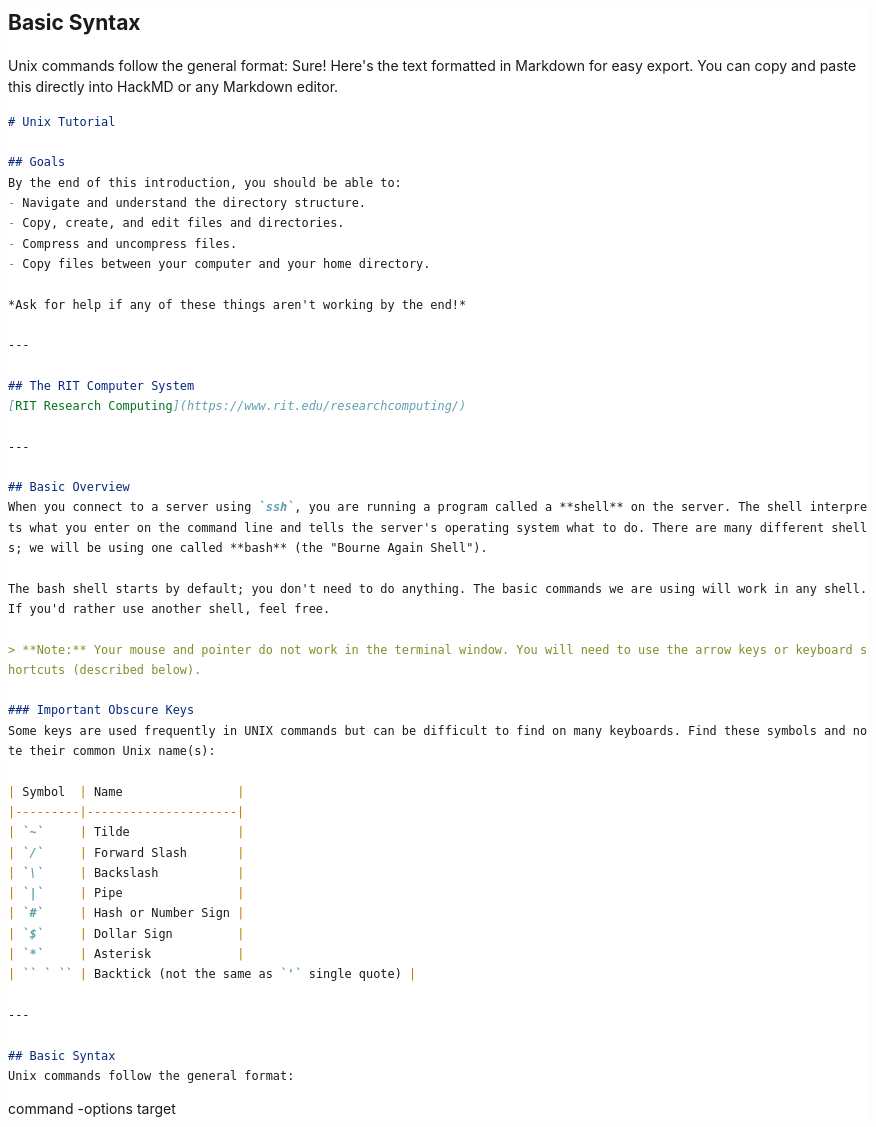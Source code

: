 
## Basic Syntax
Unix commands follow the general format:
Sure! Here's the text formatted in Markdown for easy export. You can copy and paste this directly into HackMD or any Markdown editor.

```markdown
# Unix Tutorial

## Goals
By the end of this introduction, you should be able to:
- Navigate and understand the directory structure.
- Copy, create, and edit files and directories.
- Compress and uncompress files.
- Copy files between your computer and your home directory.

*Ask for help if any of these things aren't working by the end!*

---

## The RIT Computer System
[RIT Research Computing](https://www.rit.edu/researchcomputing/)

---

## Basic Overview
When you connect to a server using `ssh`, you are running a program called a **shell** on the server. The shell interprets what you enter on the command line and tells the server's operating system what to do. There are many different shells; we will be using one called **bash** (the "Bourne Again Shell").

The bash shell starts by default; you don't need to do anything. The basic commands we are using will work in any shell. If you'd rather use another shell, feel free.

> **Note:** Your mouse and pointer do not work in the terminal window. You will need to use the arrow keys or keyboard shortcuts (described below).

### Important Obscure Keys
Some keys are used frequently in UNIX commands but can be difficult to find on many keyboards. Find these symbols and note their common Unix name(s):

| Symbol  | Name                |
|---------|---------------------|
| `~`     | Tilde               |
| `/`     | Forward Slash       |
| `\`     | Backslash           |
| `|`     | Pipe                |
| `#`     | Hash or Number Sign |
| `$`     | Dollar Sign         |
| `*`     | Asterisk            |
| `` ` `` | Backtick (not the same as `'` single quote) |

---

## Basic Syntax
Unix commands follow the general format:

```
command -options target
